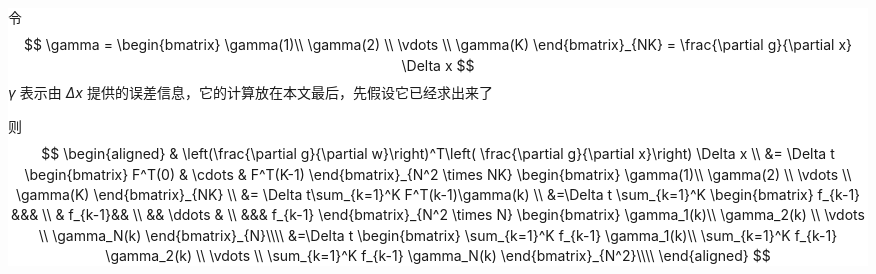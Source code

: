 
令
$$
\gamma = 
\begin{bmatrix}
\gamma(1)\\ 
\gamma(2) \\ 
\vdots \\
 \gamma(K)
\end{bmatrix}_{NK}
= \frac{\partial g}{\partial x} \Delta x 
$$
$\gamma$ 表示由 $\Delta x$ 提供的误差信息，它的计算放在本文最后，先假设它已经求出来了

则
$$
\begin{aligned}
& \left(\frac{\partial g}{\partial w}\right)^T\left( \frac{\partial g}{\partial x}\right) \Delta x  \\
&= 
\Delta t \begin{bmatrix}
F^T(0) &
\cdots &
F^T(K-1)
\end{bmatrix}_{N^2 \times NK}
\begin{bmatrix}
\gamma(1)\\ 
\gamma(2) \\ 
\vdots \\
 \gamma(K)
\end{bmatrix}_{NK} \\
&= \Delta t\sum_{k=1}^K F^T(k-1)\gamma(k) \\
&=\Delta t \sum_{k=1}^K   \begin{bmatrix}
f_{k-1} &&& \\
 & f_{k-1}&& \\
 && \ddots & \\
 &&& f_{k-1}
\end{bmatrix}_{N^2 \times N}
\begin{bmatrix}
\gamma_1(k)\\ 
\gamma_2(k) \\ 
\vdots \\
 \gamma_N(k)
\end{bmatrix}_{N}\\\\
&=\Delta t \begin{bmatrix}
 \sum_{k=1}^K f_{k-1} \gamma_1(k)\\ 
 \sum_{k=1}^K f_{k-1} \gamma_2(k) \\ 
\vdots \\
 \sum_{k=1}^K f_{k-1} \gamma_N(k)
\end{bmatrix}_{N^2}\\\\
\end{aligned} 
$$
